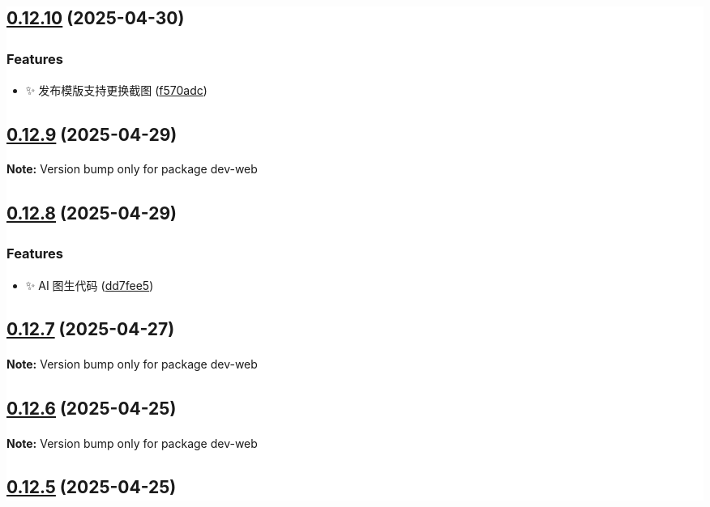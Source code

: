 



## [0.12.10](https://gitee.com/newgateway/vtj/compare/dev-web@0.12.9...dev-web@0.12.10) (2025-04-30)


### Features

* ✨ 发布模版支持更换截图 ([f570adc](https://gitee.com/newgateway/vtj/commits/f570adcd1c04bee9bd33ff743b835dbf698bd162))





## [0.12.9](https://gitee.com/newgateway/vtj/compare/dev-web@0.12.8...dev-web@0.12.9) (2025-04-29)

**Note:** Version bump only for package dev-web





## [0.12.8](https://gitee.com/newgateway/vtj/compare/dev-web@0.12.7...dev-web@0.12.8) (2025-04-29)


### Features

* ✨ AI 图生代码 ([dd7fee5](https://gitee.com/newgateway/vtj/commits/dd7fee5c281ed9fce05cad14ae8ec2c37b9f0b0c))





## [0.12.7](https://gitee.com/newgateway/vtj/compare/dev-web@0.12.6...dev-web@0.12.7) (2025-04-27)

**Note:** Version bump only for package dev-web





## [0.12.6](https://gitee.com/newgateway/vtj/compare/dev-web@0.12.5...dev-web@0.12.6) (2025-04-25)

**Note:** Version bump only for package dev-web





## [0.12.5](https://gitee.com/newgateway/vtj/compare/dev-web@0.12.4...dev-web@0.12.5) (2025-04-25)

